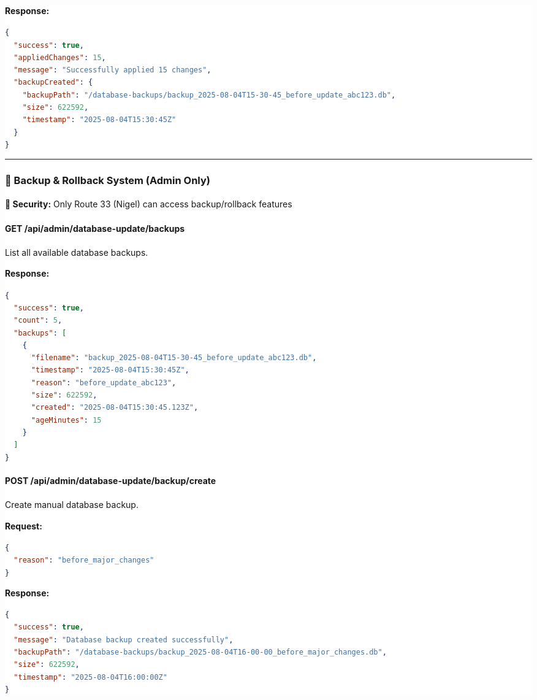 **Response:**
```json
{
  "success": true,
  "appliedChanges": 15,
  "message": "Successfully applied 15 changes",
  "backupCreated": {
    "backupPath": "/database-backups/backup_2025-08-04T15-30-45_before_update_abc123.db",
    "size": 622592,
    "timestamp": "2025-08-04T15:30:45Z"
  }
}
```

---

### 🔄 Backup & Rollback System (Admin Only)

**🔐 Security:** Only Route 33 (Nigel) can access backup/rollback features

#### GET /api/admin/database-update/backups
List all available database backups.

**Response:**
```json
{
  "success": true,
  "count": 5,
  "backups": [
    {
      "filename": "backup_2025-08-04T15-30-45_before_update_abc123.db",
      "timestamp": "2025-08-04T15:30:45Z", 
      "reason": "before_update_abc123",
      "size": 622592,
      "created": "2025-08-04T15:30:45.123Z",
      "ageMinutes": 15
    }
  ]
}
```

#### POST /api/admin/database-update/backup/create
Create manual database backup.

**Request:**
```json
{
  "reason": "before_major_changes"
}
```

**Response:**
```json
{
  "success": true,
  "message": "Database backup created successfully",
  "backupPath": "/database-backups/backup_2025-08-04T16-00-00_before_major_changes.db",
  "size": 622592,
  "timestamp": "2025-08-04T16:00:00Z"
}
```
